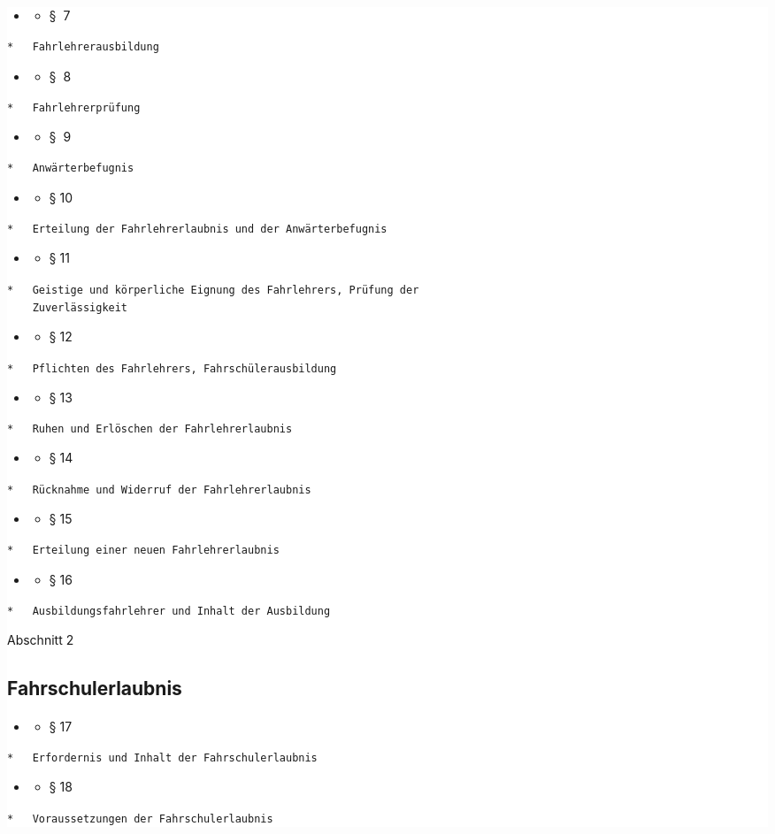 
*    *   §  7

    *   Fahrlehrerausbildung


*    *   §  8

    *   Fahrlehrerprüfung


*    *   §  9

    *   Anwärterbefugnis


*    *   § 10

    *   Erteilung der Fahrlehrerlaubnis und der Anwärterbefugnis


*    *   § 11

    *   Geistige und körperliche Eignung des Fahrlehrers, Prüfung der
        Zuverlässigkeit


*    *   § 12

    *   Pflichten des Fahrlehrers, Fahrschülerausbildung


*    *   § 13

    *   Ruhen und Erlöschen der Fahrlehrerlaubnis


*    *   § 14

    *   Rücknahme und Widerruf der Fahrlehrerlaubnis


*    *   § 15

    *   Erteilung einer neuen Fahrlehrerlaubnis


*    *   § 16

    *   Ausbildungsfahrlehrer und Inhalt der Ausbildung




Abschnitt 2
## Fahrschulerlaubnis


*    *   § 17

    *   Erfordernis und Inhalt der Fahrschulerlaubnis


*    *   § 18

    *   Voraussetzungen der Fahrschulerlaubnis

